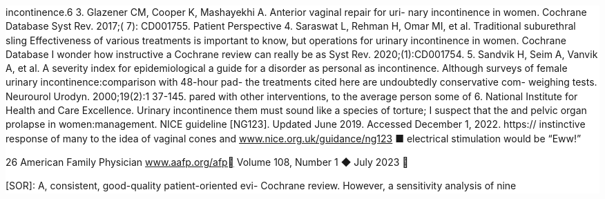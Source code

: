 incontinence.6                                                    3. Glazener CM, Cooper K, Mashayekhi A. Anterior vaginal repair for uri-
                                                                     nary incontinence in women. Cochrane Database Syst Rev. 2017;​( 7):​
                                                                     CD001755.
Patient Perspective
                                                                  4. Saraswat L, Rehman H, Omar MI, et al. Traditional suburethral sling
Effectiveness of various treatments is important to know, but        operations for urinary incontinence in women. Cochrane Database
I wonder how instructive a Cochrane review can really be as          Syst Rev. 2020;​(1):​CD001754.
                                                                  5. Sandvik H, Seim A, Vanvik A, et al. A severity index for epidemiological
a guide for a disorder as personal as incontinence. Although         surveys of female urinary incontinence:​comparison with 48-hour pad-
the treatments cited here are undoubtedly conservative com-          weighing tests. Neurourol Urodyn. 2000;​19(2):​1 37-145.
pared with other interventions, to the average person some of     6. National Institute for Health and Care Excellence. Urinary incontinence
them must sound like a species of torture; I suspect that the        and pelvic organ prolapse in women:​management. NICE guideline
                                                                     [NG123]. Updated June 2019. Accessed December 1, 2022. https:​        //
instinctive response of many to the idea of vaginal cones and        www.nice.org.uk/guidance/ng123 ■
electrical stimulation would be “Eww!”




26 American Family Physician                         www.aafp.org/afp                                 Volume 108, Number 1 ◆ July 2023


[SOR]: A, consistent, good-quality patient-oriented evi-                          Cochrane review. However, a sensitivity analysis of nine